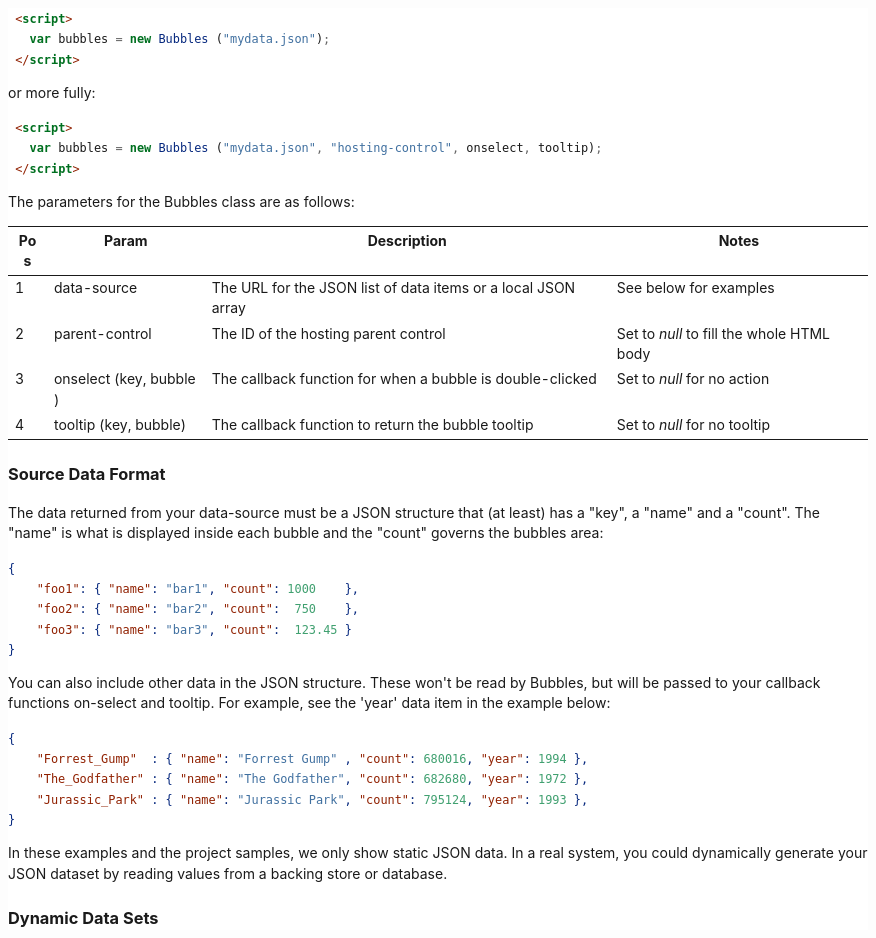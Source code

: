 ```html
 <script>
   var bubbles = new Bubbles ("mydata.json");
 </script>
```

or more fully:

```html
 <script>
   var bubbles = new Bubbles ("mydata.json", "hosting-control", onselect, tooltip);
 </script>
```

The parameters for the Bubbles class are as follows:

| Pos | Param | Description | Notes |
| --- | --- | --- | --- |
| 1 | data-source | The URL for the JSON list of data items or a local JSON array | See below for examples |
| 2 | parent-control | The ID of the hosting parent control | Set to _null_ to fill the whole HTML body |
| 3 | onselect&nbsp;(key,&nbsp;bubble) | The callback function for when a bubble is double-clicked | Set to _null_ for no action |
| 4 | tooltip&nbsp;(key,&nbsp;bubble) | The callback function to return the bubble tooltip | Set to _null_ for no tooltip |

### Source Data Format

The data returned from your data-source must be a JSON structure that (at least) has a "key", a "name" and a "count".
The "name" is what is displayed inside each bubble and the "count" governs the bubbles area:

```json
{
    "foo1": { "name": "bar1", "count": 1000    },
    "foo2": { "name": "bar2", "count":  750    },
    "foo3": { "name": "bar3", "count":  123.45 }
}
```

You can also include other data in the JSON structure. These won't be read by Bubbles, but will be passed to your callback functions on-select and tooltip. For example, see the 'year' data item in the example below:

```json
{
    "Forrest_Gump"  : { "name": "Forrest Gump" , "count": 680016, "year": 1994 },
    "The_Godfather" : { "name": "The Godfather", "count": 682680, "year": 1972 },
    "Jurassic_Park" : { "name": "Jurassic Park", "count": 795124, "year": 1993 },
}
```

In these examples and the project samples, we only show static JSON data. In a real system, you could dynamically generate your JSON dataset by reading values from a backing store or database.

### Dynamic Data Sets
